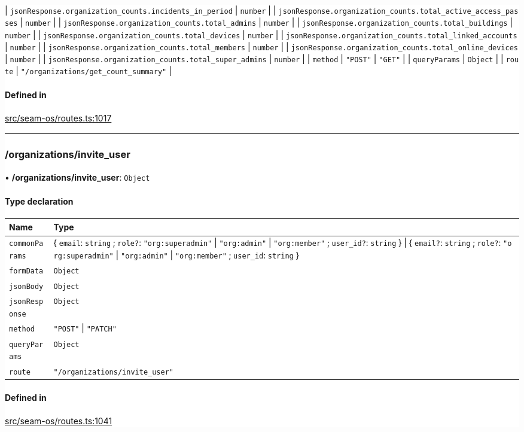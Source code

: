 | `jsonResponse.organization_counts.incidents_in_period` | `number` |
| `jsonResponse.organization_counts.total_active_access_passes` | `number` |
| `jsonResponse.organization_counts.total_admins` | `number` |
| `jsonResponse.organization_counts.total_buildings` | `number` |
| `jsonResponse.organization_counts.total_devices` | `number` |
| `jsonResponse.organization_counts.total_linked_accounts` | `number` |
| `jsonResponse.organization_counts.total_members` | `number` |
| `jsonResponse.organization_counts.total_online_devices` | `number` |
| `jsonResponse.organization_counts.total_super_admins` | `number` |
| `method` | ``"POST"`` \| ``"GET"`` |
| `queryParams` | `Object` |
| `route` | ``"/organizations/get_count_summary"`` |

#### Defined in

[src/seam-os/routes.ts:1017](https://github.com/seamapi/javascript/blob/main/src/seam-os/routes.ts#L1017)

___

### /organizations/invite\_user

• **/organizations/invite\_user**: `Object`

#### Type declaration

| Name | Type |
| :------ | :------ |
| `commonParams` | { `email`: `string` ; `role?`: ``"org:superadmin"`` \| ``"org:admin"`` \| ``"org:member"`` ; `user_id?`: `string`  } \| { `email?`: `string` ; `role?`: ``"org:superadmin"`` \| ``"org:admin"`` \| ``"org:member"`` ; `user_id`: `string`  } |
| `formData` | `Object` |
| `jsonBody` | `Object` |
| `jsonResponse` | `Object` |
| `method` | ``"POST"`` \| ``"PATCH"`` |
| `queryParams` | `Object` |
| `route` | ``"/organizations/invite_user"`` |

#### Defined in

[src/seam-os/routes.ts:1041](https://github.com/seamapi/javascript/blob/main/src/seam-os/routes.ts#L1041)
